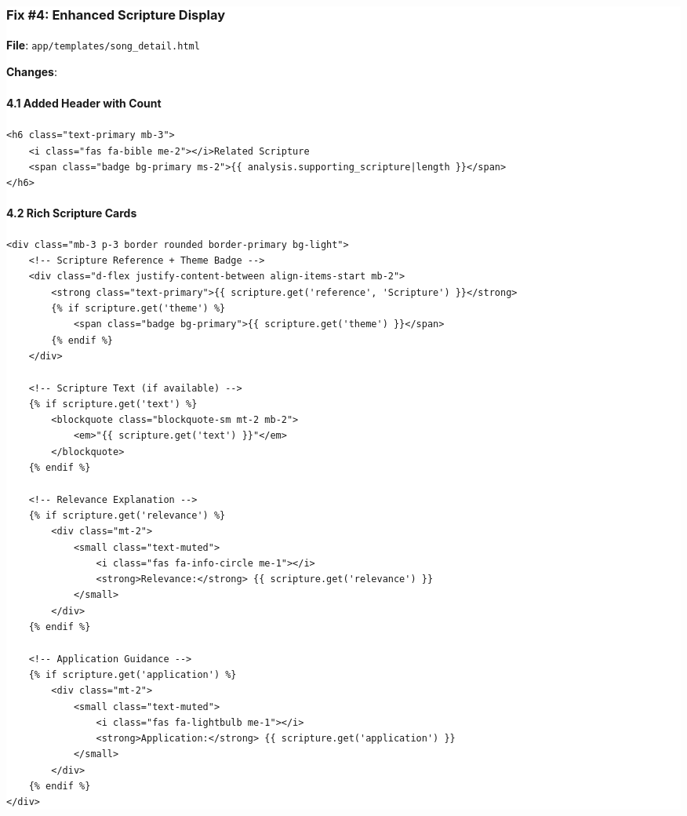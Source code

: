 
### Fix #4: Enhanced Scripture Display

**File**: `app/templates/song_detail.html`

**Changes**:

#### 4.1 Added Header with Count
```jinja
<h6 class="text-primary mb-3">
    <i class="fas fa-bible me-2"></i>Related Scripture
    <span class="badge bg-primary ms-2">{{ analysis.supporting_scripture|length }}</span>
</h6>
```

#### 4.2 Rich Scripture Cards
```jinja
<div class="mb-3 p-3 border rounded border-primary bg-light">
    <!-- Scripture Reference + Theme Badge -->
    <div class="d-flex justify-content-between align-items-start mb-2">
        <strong class="text-primary">{{ scripture.get('reference', 'Scripture') }}</strong>
        {% if scripture.get('theme') %}
            <span class="badge bg-primary">{{ scripture.get('theme') }}</span>
        {% endif %}
    </div>
    
    <!-- Scripture Text (if available) -->
    {% if scripture.get('text') %}
        <blockquote class="blockquote-sm mt-2 mb-2">
            <em>"{{ scripture.get('text') }}"</em>
        </blockquote>
    {% endif %}
    
    <!-- Relevance Explanation -->
    {% if scripture.get('relevance') %}
        <div class="mt-2">
            <small class="text-muted">
                <i class="fas fa-info-circle me-1"></i>
                <strong>Relevance:</strong> {{ scripture.get('relevance') }}
            </small>
        </div>
    {% endif %}
    
    <!-- Application Guidance -->
    {% if scripture.get('application') %}
        <div class="mt-2">
            <small class="text-muted">
                <i class="fas fa-lightbulb me-1"></i>
                <strong>Application:</strong> {{ scripture.get('application') }}
            </small>
        </div>
    {% endif %}
</div>
```
